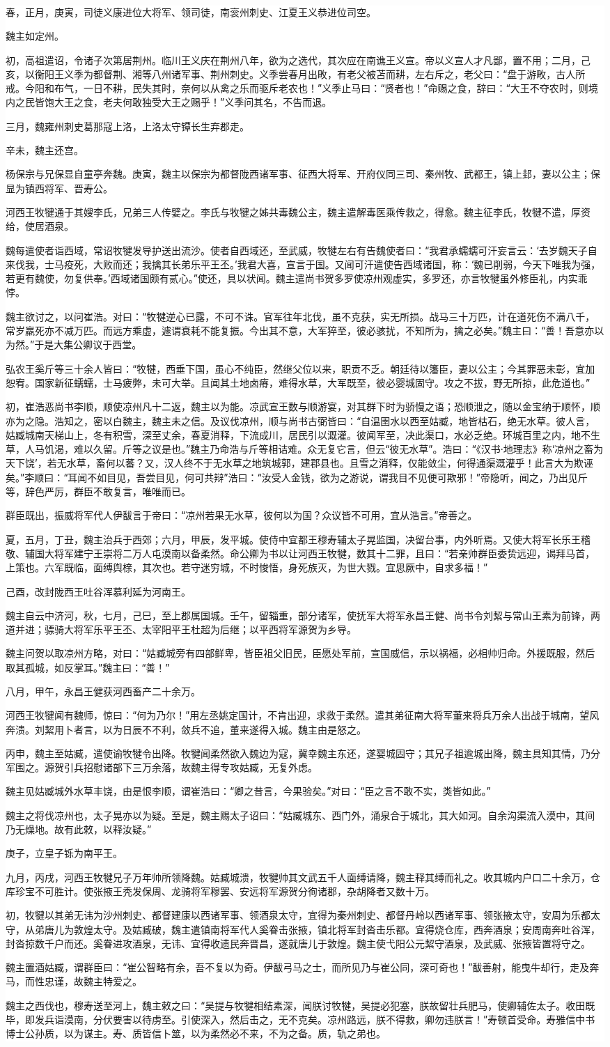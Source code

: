 春，正月，庚寅，司徒义康进位大将军、领司徒，南衮州刺史、江夏王义恭进位司空。

魏主如定州。

初，高祖遣诏，令诸子次第居荆州。临川王义庆在荆州八年，欲为之选代，其次应在南谯王义宣。帝以义宣人才凡鄙，置不用；二月，己亥，以衡阳王义季为都督荆、湘等八州诸军事、荆州刺史。义季尝春月出畋，有老父被苫而耕，左右斥之，老父曰：“盘于游畋，古人所戒。今阳和布气，一日不耕，民失其时，奈何以从禽之乐而驱斥老农也！”义季止马曰：“贤者也！”命赐之食，辞曰：“大王不夺农时，则境内之民皆饱大王之食，老夫何敢独受大王之赐乎！”义季问其名，不告而退。

三月，魏雍州刺史葛那寇上洛，上洛太守镡长生弃郡走。

辛未，魏主还宫。

杨保宗与兄保显自童亭奔魏。庚寅，魏主以保宗为都督陇西诸军事、征西大将军、开府仪同三司、秦州牧、武都王，镇上邽，妻以公主；保显为镇西将军、晋寿公。

河西王牧犍通于其嫂李氏，兄弟三人传嬖之。李氏与牧犍之姊共毒魏公主，魏主遣解毒医乘传救之，得愈。魏主征李氏，牧犍不遣，厚资给，使居酒泉。

魏每遣使者诣西域，常诏牧犍发导护送出流沙。使者自西域还，至武威，牧犍左右有告魏使者曰：“我君承蠕蠕可汗妄言云：‘去岁魏天子自来伐我，士马疫死，大败而还；我擒其长弟乐平王丕。’我君大喜，宣言于国。又闻可汗遣使告西域诸国，称：‘魏已削弱，今天下唯我为强，若更有魏使，勿复供奉。’西域诸国颇有贰心。”使还，具以状闻。魏主遣尚书贺多罗使凉州观虚实，多罗还，亦言牧犍虽外修臣礼，内实乖悖。

魏主欲讨之，以问崔浩。对曰：“牧犍逆心已露，不可不诛。官军往年北伐，虽不克获，实无所损。战马三十万匹，计在道死伤不满八千，常岁羸死亦不减万匹。而远方乘虚，遽谓衰耗不能复振。今出其不意，大军猝至，彼必骇扰，不知所为，擒之必矣。”魏主曰：“善！吾意亦以为然。”于是大集公卿议于西堂。

弘农王奚斤等三十余人皆曰：“牧犍，西垂下国，虽心不纯臣，然继父位以来，职贡不乏。朝廷待以籓臣，妻以公主；今其罪恶未彰，宜加恕宥。国家新征蠕蠕，士马疲弊，未可大举。且闻其土地卤瘠，难得水草，大军既至，彼必婴城固守。攻之不拔，野无所掠，此危道也。”

初，崔浩恶尚书李顺，顺使凉州凡十二返，魏主以为能。凉武宣王数与顺游宴，对其群下时为骄慢之语；恐顺泄之，随以金宝纳于顺怀，顺亦为之隐。浩知之，密以白魏主，魏主未之信。及议伐凉州，顺与尚书古弼皆曰：“自温圉水以西至姑臧，地皆枯石，绝无水草。彼人言，姑臧城南天梯山上，冬有积雪，深至丈余，春夏消释，下流成川，居民引以溉灌。彼闻军至，决此渠口，水必乏绝。环城百里之内，地不生草，人马饥渴，难以久留。斤等之议是也。”魏主乃命浩与斤等相诘难。众无复它言，但云“彼无水草”。浩曰：“《汉书·地理志》称‘凉州之畜为天下饶’，若无水草，畜何以蕃？又，汉人终不于无水草之地筑城郭，建郡县也。且雪之消释，仅能敛尘，何得通渠溉灌乎！此言大为欺诬矣。”李顺曰：“耳闻不如目见，吾尝目见，何可共辩”浩曰：“汝受人金钱，欲为之游说，谓我目不见便可欺邪！”帝隐听，闻之，乃出见斤等，辞色严厉，群臣不敢复言，唯唯而已。

群臣既出，振威将军代人伊馛言于帝曰：“凉州若果无水草，彼何以为国？众议皆不可用，宜从浩言。”帝善之。

夏，五月，丁丑，魏主治兵于西郊；六月，甲辰，发平城。使侍中宜都王穆寿辅太子晃监国，决留台事，内外听焉。又使大将军长乐王稽敬、辅国大将军建宁王崇将二万人屯漠南以备柔然。命公卿为书以让河西王牧犍，数其十二罪，且曰：“若亲帅群臣委贽远迎，谒拜马首，上策也。六军既临，面缚舆榇，其次也。若守迷穷城，不时悛悟，身死族灭，为世大戮。宜思厥中，自求多福！”

己酉，改封陇西王吐谷浑慕利延为河南王。

魏主自云中济河，秋，七月，己巳，至上郡属国城。壬午，留辎重，部分诸军，使抚军大将军永昌王健、尚书令刘絜与常山王素为前锋，两道并进；骠骑大将军乐平王丕、太宰阳平王杜超为后继；以平西将军源贺为乡导。

魏主问贺以取凉州方略，对曰：“姑臧城旁有四部鲜卑，皆臣祖父旧民，臣愿处军前，宣国威信，示以祸福，必相帅归命。外援既服，然后取其孤城，如反掌耳。”魏主曰：“善！”

八月，甲午，永昌王健获河西畜产二十余万。

河西王牧犍闻有魏师，惊曰：“何为乃尔！”用左丞姚定国计，不肯出迎，求救于柔然。遣其弟征南大将军董来将兵万余人出战于城南，望风奔溃。刘絜用卜者言，以为日辰不不利，敛兵不追，董来遂得入城。魏主由是怒之。

丙申，魏主至姑臧，遣使谕牧犍令出降。牧犍闻柔然欲入魏边为寇，冀幸魏主东还，遂婴城固守；其兄子祖逾城出降，魏主具知其情，乃分军围之。源贺引兵招慰诸部下三万余落，故魏主得专攻姑臧，无复外虑。

魏主见姑臧城外水草丰饶，由是恨李顺，谓崔浩曰：“卿之昔言，今果验矣。”对曰：“臣之言不敢不实，类皆如此。”

魏主之将伐凉州也，太子晃亦以为疑。至是，魏主赐太子诏曰：“姑臧城东、西门外，涌泉合于城北，其大如河。自余沟渠流入漠中，其间乃无燥地。故有此敕，以释汝疑。”

庚子，立皇子铄为南平王。

九月，丙戌，河西王牧犍兄子万年帅所领降魏。姑臧城溃，牧犍帅其文武五千人面缚请降，魏主释其缚而礼之。收其城内户口二十余万，仓库珍宝不可胜计。使张掖王秃发保周、龙骑将军穆罢、安远将军源贺分徇诸郡，杂胡降者又数十万。

初，牧犍以其弟无讳为沙州刺史、都督建康以西诸军事、领酒泉太守，宜得为秦州刺史、都督丹岭以西诸军事、领张掖太守，安周为乐都太守，从弟唐儿为敦煌太守。及姑臧破，魏主遣镇南将军代人奚眷击张掖，镇北将军封沓击乐都。宜得烧仓库，西奔酒泉；安周南奔吐谷浑，封沓掠数千户而还。奚眷进攻酒泉，无讳、宜得收遗民奔晋昌，遂就唐儿于敦煌。魏主使弋阳公元絜守酒泉，及武威、张掖皆置将守之。

魏主置酒姑臧，谓群臣曰：“崔公智略有余，吾不复以为奇。伊馛弓马之士，而所见乃与崔公同，深可奇也！”馛善射，能曳牛却行，走及奔马，而性忠谨，故魏主特爱之。

魏主之西伐也，穆寿送至河上，魏主敕之曰：“吴提与牧犍相结素深，闻朕讨牧犍，吴提必犯塞，朕故留壮兵肥马，使卿辅佐太子。收田既毕，即发兵诣漠南，分伏要害以待虏至。引使深入，然后击之，无不克矣。凉州路远，朕不得救，卿勿违朕言！”寿顿首受命。寿雅信中书博士公孙质，以为谋主。寿、质皆信卜筮，以为柔然必不来，不为之备。质，轨之弟也。
